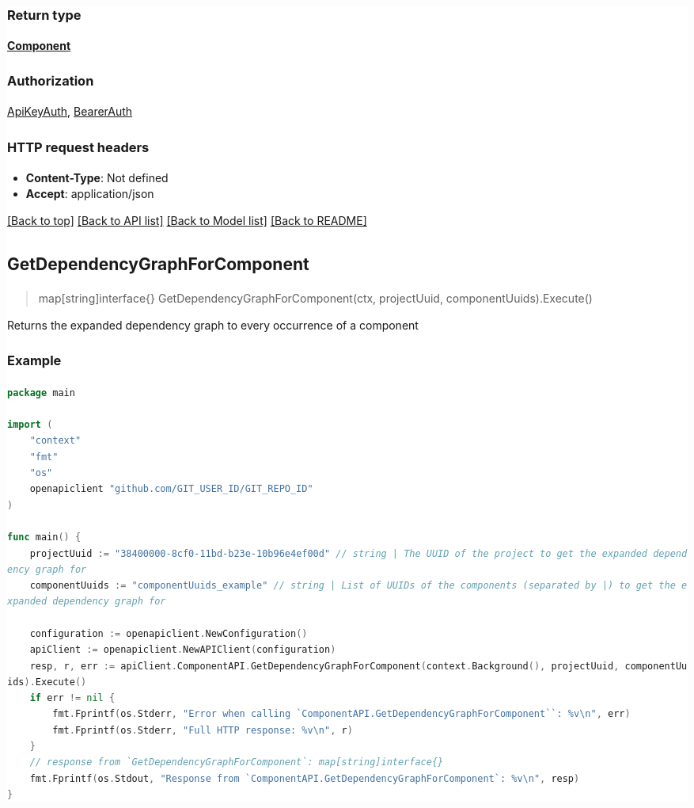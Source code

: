 ### Return type

[**Component**](Component.md)

### Authorization

[ApiKeyAuth](../README.md#ApiKeyAuth), [BearerAuth](../README.md#BearerAuth)

### HTTP request headers

- **Content-Type**: Not defined
- **Accept**: application/json

[[Back to top]](#) [[Back to API list]](../README.md#documentation-for-api-endpoints)
[[Back to Model list]](../README.md#documentation-for-models)
[[Back to README]](../README.md)


## GetDependencyGraphForComponent

> map[string]interface{} GetDependencyGraphForComponent(ctx, projectUuid, componentUuids).Execute()

Returns the expanded dependency graph to every occurrence of a component



### Example

```go
package main

import (
	"context"
	"fmt"
	"os"
	openapiclient "github.com/GIT_USER_ID/GIT_REPO_ID"
)

func main() {
	projectUuid := "38400000-8cf0-11bd-b23e-10b96e4ef00d" // string | The UUID of the project to get the expanded dependency graph for
	componentUuids := "componentUuids_example" // string | List of UUIDs of the components (separated by |) to get the expanded dependency graph for

	configuration := openapiclient.NewConfiguration()
	apiClient := openapiclient.NewAPIClient(configuration)
	resp, r, err := apiClient.ComponentAPI.GetDependencyGraphForComponent(context.Background(), projectUuid, componentUuids).Execute()
	if err != nil {
		fmt.Fprintf(os.Stderr, "Error when calling `ComponentAPI.GetDependencyGraphForComponent``: %v\n", err)
		fmt.Fprintf(os.Stderr, "Full HTTP response: %v\n", r)
	}
	// response from `GetDependencyGraphForComponent`: map[string]interface{}
	fmt.Fprintf(os.Stdout, "Response from `ComponentAPI.GetDependencyGraphForComponent`: %v\n", resp)
}
```
